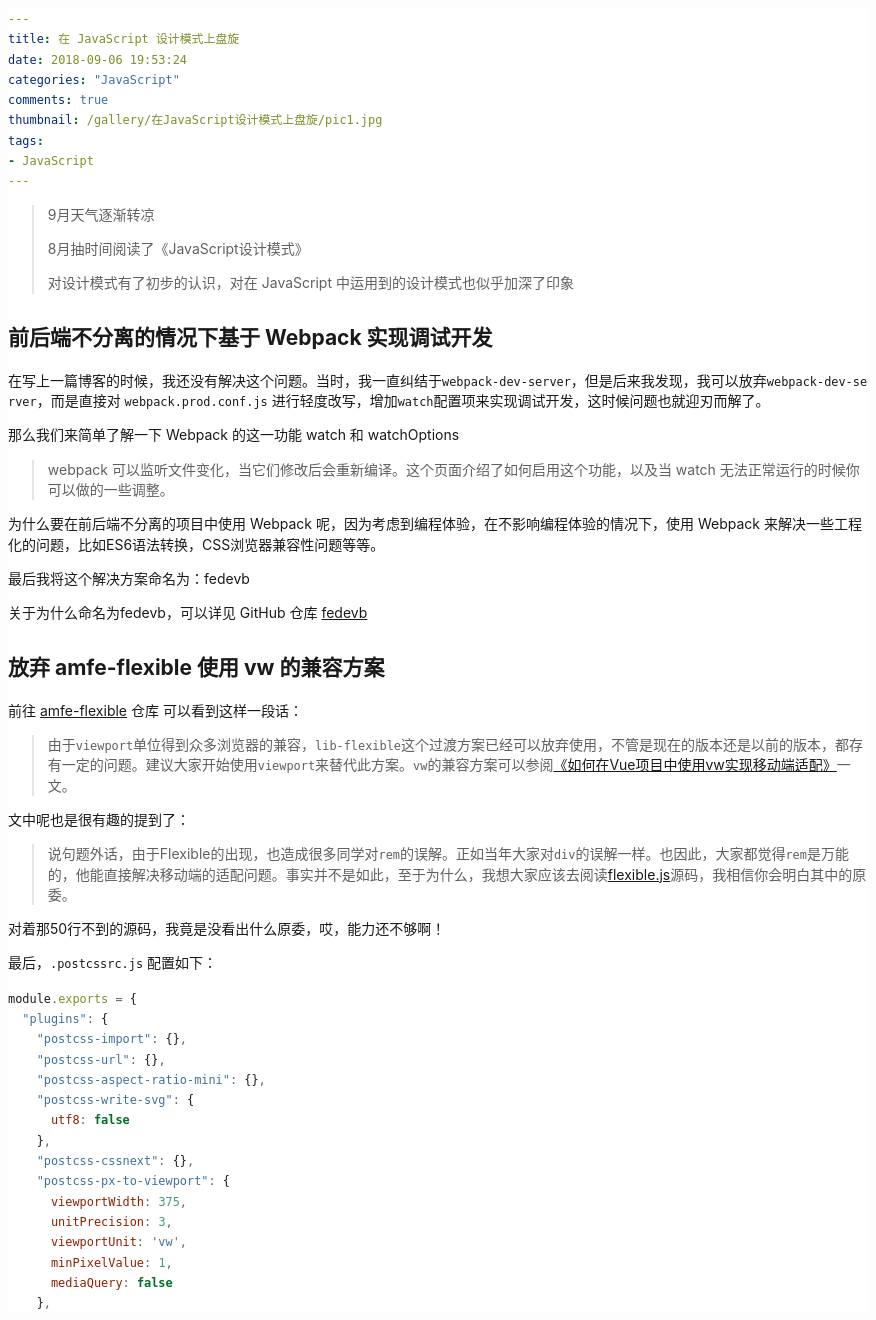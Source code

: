 ```yaml
---
title: 在 JavaScript 设计模式上盘旋
date: 2018-09-06 19:53:24
categories: "JavaScript"
comments: true
thumbnail: /gallery/在JavaScript设计模式上盘旋/pic1.jpg
tags:
- JavaScript
---
```






>9月天气逐渐转凉
>
>8月抽时间阅读了《JavaScript设计模式》
>
>对设计模式有了初步的认识，对在 JavaScript 中运用到的设计模式也似乎加深了印象

## 前后端不分离的情况下基于 Webpack 实现调试开发

在写上一篇博客的时候，我还没有解决这个问题。当时，我一直纠结于`webpack-dev-server`，但是后来我发现，我可以放弃`webpack-dev-server`，而是直接对 `webpack.prod.conf.js` 进行轻度改写，增加`watch`配置项来实现调试开发，这时候问题也就迎刃而解了。

那么我们来简单了解一下 Webpack 的这一功能 watch 和 watchOptions

>webpack 可以监听文件变化，当它们修改后会重新编译。这个页面介绍了如何启用这个功能，以及当 watch 无法正常运行的时候你可以做的一些调整。

为什么要在前后端不分离的项目中使用 Webpack 呢，因为考虑到编程体验，在不影响编程体验的情况下，使用 Webpack 来解决一些工程化的问题，比如ES6语法转换，CSS浏览器兼容性问题等等。

最后我将这个解决方案命名为：fedevb

关于为什么命名为fedevb，可以详见 GitHub 仓库 [fedevb](https://github.com/zongzi531/fedevb)

## 放弃 amfe-flexible 使用 vw 的兼容方案

前往 [amfe-flexible](https://github.com/amfe/lib-flexible) 仓库 可以看到这样一段话：

>由于`viewport`单位得到众多浏览器的兼容，`lib-flexible`这个过渡方案已经可以放弃使用，不管是现在的版本还是以前的版本，都存有一定的问题。建议大家开始使用`viewport`来替代此方案。`vw`的兼容方案可以参阅[《如何在Vue项目中使用vw实现移动端适配》](https://www.w3cplus.com/mobile/vw-layout-in-vue.html)一文。

文中呢也是很有趣的提到了：

>说句题外话，由于Flexible的出现，也造成很多同学对`rem`的误解。正如当年大家对`div`的误解一样。也因此，大家都觉得`rem`是万能的，他能直接解决移动端的适配问题。事实并不是如此，至于为什么，我想大家应该去阅读[flexible.js](https://github.com/amfe/lib-flexible)源码，我相信你会明白其中的原委。

对着那50行不到的源码，我竟是没看出什么原委，哎，能力还不够啊！

最后，`.postcssrc.js` 配置如下：

```javascript
module.exports = {
  "plugins": {
    "postcss-import": {},
    "postcss-url": {},
    "postcss-aspect-ratio-mini": {},
    "postcss-write-svg": {
      utf8: false
    },
    "postcss-cssnext": {},
    "postcss-px-to-viewport": {
      viewportWidth: 375,
      unitPrecision: 3,
      viewportUnit: 'vw',
      minPixelValue: 1,
      mediaQuery: false
    },
```